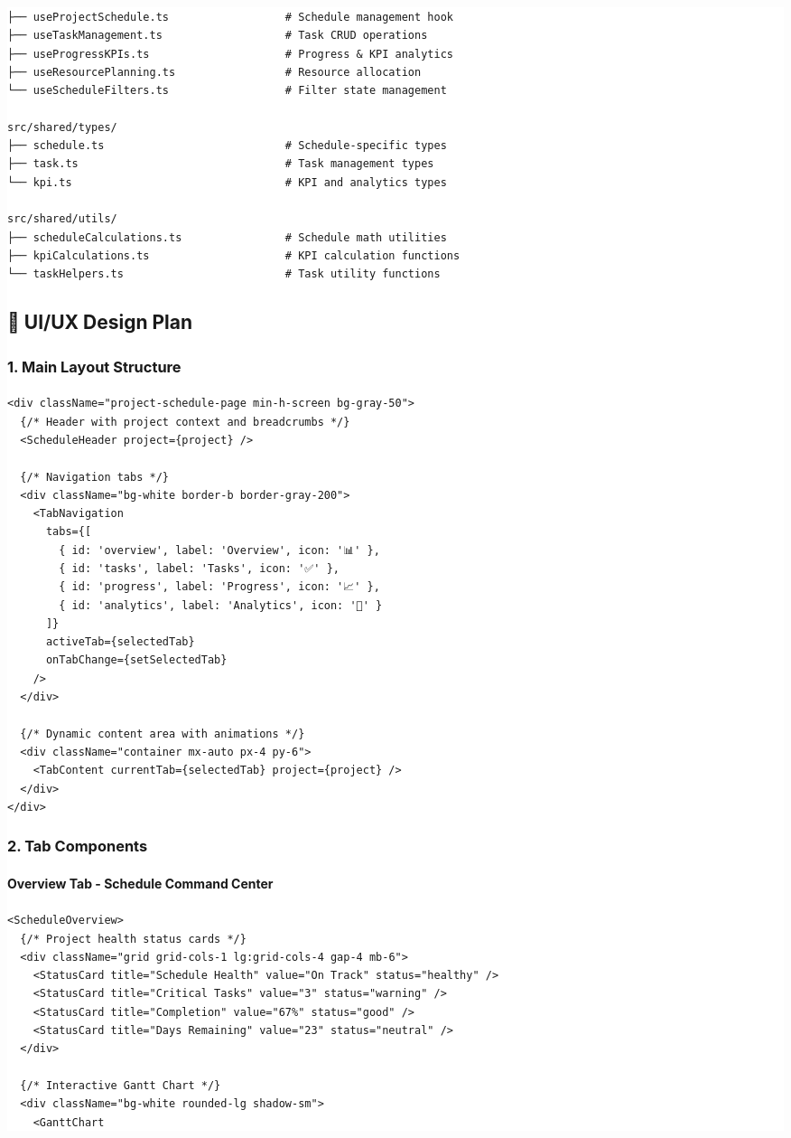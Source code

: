```
├── useProjectSchedule.ts                  # Schedule management hook
├── useTaskManagement.ts                   # Task CRUD operations
├── useProgressKPIs.ts                     # Progress & KPI analytics
├── useResourcePlanning.ts                 # Resource allocation
└── useScheduleFilters.ts                  # Filter state management

src/shared/types/
├── schedule.ts                            # Schedule-specific types
├── task.ts                                # Task management types
└── kpi.ts                                 # KPI and analytics types

src/shared/utils/
├── scheduleCalculations.ts                # Schedule math utilities
├── kpiCalculations.ts                     # KPI calculation functions
└── taskHelpers.ts                         # Task utility functions
```

## 🎨 UI/UX Design Plan

### 1. Main Layout Structure

```tsx
<div className="project-schedule-page min-h-screen bg-gray-50">
  {/* Header with project context and breadcrumbs */}
  <ScheduleHeader project={project} />
  
  {/* Navigation tabs */}
  <div className="bg-white border-b border-gray-200">
    <TabNavigation 
      tabs={[
        { id: 'overview', label: 'Overview', icon: '📊' },
        { id: 'tasks', label: 'Tasks', icon: '✅' },
        { id: 'progress', label: 'Progress', icon: '📈' },
        { id: 'analytics', label: 'Analytics', icon: '🎯' }
      ]}
      activeTab={selectedTab}
      onTabChange={setSelectedTab}
    />
  </div>
  
  {/* Dynamic content area with animations */}
  <div className="container mx-auto px-4 py-6">
    <TabContent currentTab={selectedTab} project={project} />
  </div>
</div>
```

### 2. Tab Components

#### **Overview Tab - Schedule Command Center**
```tsx
<ScheduleOverview>
  {/* Project health status cards */}
  <div className="grid grid-cols-1 lg:grid-cols-4 gap-4 mb-6">
    <StatusCard title="Schedule Health" value="On Track" status="healthy" />
    <StatusCard title="Critical Tasks" value="3" status="warning" />
    <StatusCard title="Completion" value="67%" status="good" />
    <StatusCard title="Days Remaining" value="23" status="neutral" />
  </div>

  {/* Interactive Gantt Chart */}
  <div className="bg-white rounded-lg shadow-sm">
    <GanttChart 
```